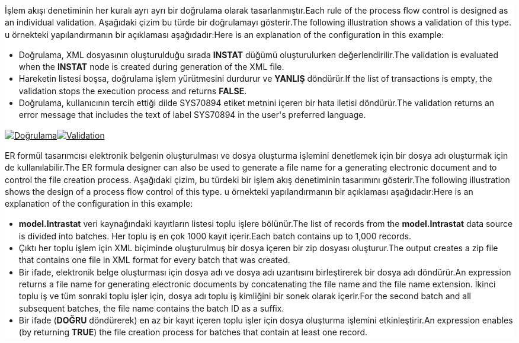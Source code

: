<span data-ttu-id="7d5d1-167">İşlem akışı denetiminin her kuralı ayrı ayrı bir doğrulama olarak tasarlanmıştır.</span><span class="sxs-lookup"><span data-stu-id="7d5d1-167">Each rule of the process flow control is designed as an individual validation.</span></span> <span data-ttu-id="7d5d1-168">Aşağıdaki çizim bu türde bir doğrulamayı gösterir.</span><span class="sxs-lookup"><span data-stu-id="7d5d1-168">The following illustration shows a validation of this type.</span></span> <span data-ttu-id="7d5d1-169">u örnekteki yapılandırmanın bir açıklaması aşağıdadır:</span><span class="sxs-lookup"><span data-stu-id="7d5d1-169">Here is an explanation of the configuration in this example:</span></span>

- <span data-ttu-id="7d5d1-170">Doğrulama, XML dosyasının oluşturulduğu sırada **INSTAT** düğümü oluşturulurken değerlendirilir.</span><span class="sxs-lookup"><span data-stu-id="7d5d1-170">The validation is evaluated when the **INSTAT** node is created during generation of the XML file.</span></span>
- <span data-ttu-id="7d5d1-171">Hareketin listesi boşsa, doğrulama işlem yürütmesini durdurur ve **YANLIŞ** döndürür.</span><span class="sxs-lookup"><span data-stu-id="7d5d1-171">If the list of transactions is empty, the validation stops the execution process and returns **FALSE**.</span></span>
- <span data-ttu-id="7d5d1-172">Doğrulama, kullanıcının tercih ettiği dilde SYS70894 etiket metnini içeren bir hata iletisi döndürür.</span><span class="sxs-lookup"><span data-stu-id="7d5d1-172">The validation returns an error message that includes the text of label SYS70894 in the user's preferred language.</span></span>

<span data-ttu-id="7d5d1-173">[![Doğrulama](./media/picture-validation.jpg)](./media/picture-validation.jpg)</span><span class="sxs-lookup"><span data-stu-id="7d5d1-173">[![Validation](./media/picture-validation.jpg)](./media/picture-validation.jpg)</span></span>

<span data-ttu-id="7d5d1-174">ER formül tasarımcısı elektronik belgenin oluşturulması ve dosya oluşturma işlemini denetlemek için bir dosya adı oluşturmak için de kullanılabilir.</span><span class="sxs-lookup"><span data-stu-id="7d5d1-174">The ER formula designer can also be used to generate a file name for a generating electronic document and to control the file creation process.</span></span> <span data-ttu-id="7d5d1-175">Aşağıdaki çizim, bu türdeki bir işlem akış denetiminin tasarımını gösterir.</span><span class="sxs-lookup"><span data-stu-id="7d5d1-175">The following illustration shows the design of a process flow control of this type.</span></span> <span data-ttu-id="7d5d1-176">u örnekteki yapılandırmanın bir açıklaması aşağıdadır:</span><span class="sxs-lookup"><span data-stu-id="7d5d1-176">Here is an explanation of the configuration in this example:</span></span>

- <span data-ttu-id="7d5d1-177">**model.Intrastat** veri kaynağındaki kayıtların listesi toplu işlere bölünür.</span><span class="sxs-lookup"><span data-stu-id="7d5d1-177">The list of records from the **model.Intrastat** data source is divided into batches.</span></span> <span data-ttu-id="7d5d1-178">Her toplu iş en çok 1000 kayıt içerir.</span><span class="sxs-lookup"><span data-stu-id="7d5d1-178">Each batch contains up to 1,000 records.</span></span>
- <span data-ttu-id="7d5d1-179">Çıktı her toplu işlem için XML biçiminde oluşturulmuş bir dosya içeren bir zip dosyası oluşturur.</span><span class="sxs-lookup"><span data-stu-id="7d5d1-179">The output creates a zip file that contains one file in XML format for every batch that was created.</span></span>
- <span data-ttu-id="7d5d1-180">Bir ifade, elektronik belge oluşturması için dosya adı ve dosya adı uzantısını birleştirerek bir dosya adı döndürür.</span><span class="sxs-lookup"><span data-stu-id="7d5d1-180">An expression returns a file name for generating electronic documents by concatenating the file name and the file name extension.</span></span> <span data-ttu-id="7d5d1-181">İkinci toplu iş ve tüm sonraki toplu işler için, dosya adı toplu iş kimliğini bir sonek olarak içerir.</span><span class="sxs-lookup"><span data-stu-id="7d5d1-181">For the second batch and all subsequent batches, the file name contains the batch ID as a suffix.</span></span>
- <span data-ttu-id="7d5d1-182">Bir ifade (**DOĞRU** döndürerek) en az bir kayıt içeren toplu işler için dosya oluşturma işlemini etkinleştirir.</span><span class="sxs-lookup"><span data-stu-id="7d5d1-182">An expression enables (by returning **TRUE**) the file creation process for batches that contain at least one record.</span></span>
